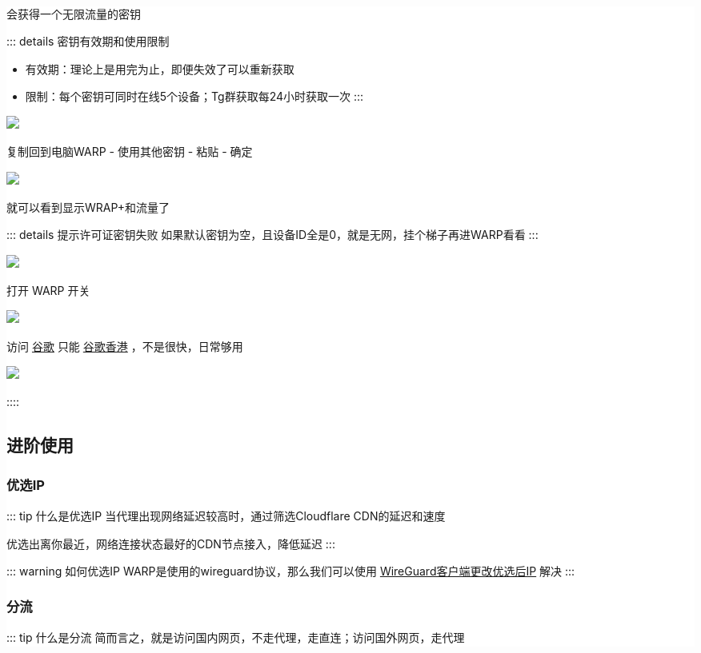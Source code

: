 会获得一个无限流量的密钥

::: details 密钥有效期和使用限制
* 有效期：理论上是用完为止，即便失效了可以重新获取

* 限制：每个密钥可同时在线5个设备；Tg群获取每24小时获取一次
:::

![](/warp/windows/windows-09.png)

复制回到电脑WARP - 使用其他密钥 - 粘贴 - 确定

![](/warp/windows/windows-10.png)

就可以看到显示WRAP+和流量了

::: details 提示许可证密钥失败
如果默认密钥为空，且设备ID全是0，就是无网，挂个梯子再进WARP看看
:::

![](/warp/windows/windows-11.png)

打开 WARP 开关

![](/warp/windows/windows-12.png)


访问 [谷歌](https://www.google.com) 只能 [谷歌香港](https://www.google.com.hk) ，不是很快，日常够用


![](/warp/windows/windows-13.png)

::::






## 进阶使用


### 优选IP

::: tip 什么是优选IP
当代理出现网络延迟较高时，通过筛选Cloudflare CDN的延迟和速度

优选出离你最近，网络连接状态最好的CDN节点接入，降低延迟
:::

::: warning 如何优选IP
WARP是使用的wireguard协议，那么我们可以使用 [WireGuard客户端更改优选后IP](./wireguard.md) 解决
:::



### 分流

::: tip 什么是分流
简而言之，就是访问国内网页，不走代理，走直连；访问国外网页，走代理
